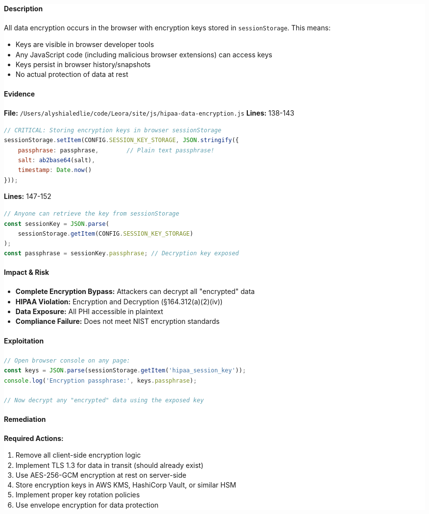 #### Description

All data encryption occurs in the browser with encryption keys stored in `sessionStorage`. This means:
- Keys are visible in browser developer tools
- Any JavaScript code (including malicious browser extensions) can access keys
- Keys persist in browser history/snapshots
- No actual protection of data at rest

#### Evidence

**File:** `/Users/alyshialedlie/code/Leora/site/js/hipaa-data-encryption.js`
**Lines:** 138-143

```javascript
// CRITICAL: Storing encryption keys in browser sessionStorage
sessionStorage.setItem(CONFIG.SESSION_KEY_STORAGE, JSON.stringify({
    passphrase: passphrase,        // Plain text passphrase!
    salt: ab2base64(salt),
    timestamp: Date.now()
}));
```

**Lines:** 147-152

```javascript
// Anyone can retrieve the key from sessionStorage
const sessionKey = JSON.parse(
    sessionStorage.getItem(CONFIG.SESSION_KEY_STORAGE)
);
const passphrase = sessionKey.passphrase; // Decryption key exposed
```

#### Impact & Risk

- **Complete Encryption Bypass:** Attackers can decrypt all "encrypted" data
- **HIPAA Violation:** Encryption and Decryption (§164.312(a)(2)(iv))
- **Data Exposure:** All PHI accessible in plaintext
- **Compliance Failure:** Does not meet NIST encryption standards

#### Exploitation

```javascript
// Open browser console on any page:
const keys = JSON.parse(sessionStorage.getItem('hipaa_session_key'));
console.log('Encryption passphrase:', keys.passphrase);

// Now decrypt any "encrypted" data using the exposed key
```

#### Remediation

**Required Actions:**
1. Remove all client-side encryption logic
2. Implement TLS 1.3 for data in transit (should already exist)
3. Use AES-256-GCM encryption at rest on server-side
4. Store encryption keys in AWS KMS, HashiCorp Vault, or similar HSM
5. Implement proper key rotation policies
6. Use envelope encryption for data protection
